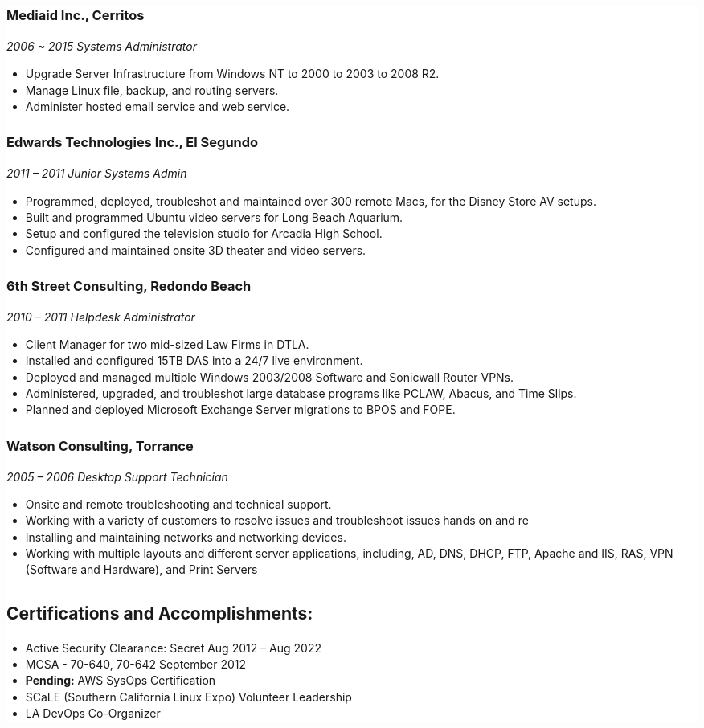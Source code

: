 
### Mediaid Inc., Cerritos
*2006 ~ 2015*
*Systems Administrator*

* Upgrade Server Infrastructure from Windows NT to 2000 to 2003 to 2008 R2.
* Manage Linux file, backup, and routing servers.
* Administer hosted email service and web service.


### Edwards Technologies Inc., El Segundo
*2011 – 2011*
*Junior Systems Admin*

* Programmed, deployed, troubleshot and maintained over 300 remote Macs, for the Disney Store AV setups.
* Built and programmed Ubuntu video servers for Long Beach Aquarium.
* Setup and configured the television studio for Arcadia High School.
* Configured and maintained onsite 3D theater and video servers.


### 6th Street Consulting, Redondo Beach
*2010 – 2011*
*Helpdesk Administrator*

* Client Manager for two mid-sized Law Firms in DTLA.
* Installed and configured 15TB DAS into a 24/7 live environment.
* Deployed and managed multiple Windows 2003/2008 Software and Sonicwall Router VPNs.
* Administered, upgraded, and troubleshot large database programs like PCLAW, Abacus, and Time Slips.
* Planned and deployed Microsoft Exchange Server migrations to BPOS and FOPE.


### Watson Consulting, Torrance
*2005 – 2006*
*Desktop Support Technician*

* Onsite and remote troubleshooting and technical support.
* Working with a variety of customers to resolve issues and troubleshoot issues hands on and re
* Installing and maintaining networks and networking devices.
* Working with multiple layouts and different server applications, including, AD, DNS, DHCP, FTP, Apache and IIS, RAS, VPN (Software and Hardware), and Print Servers


## Certifications and Accomplishments:
* Active Security Clearance: Secret	Aug 2012 – Aug 2022
* MCSA - 70-640, 70-642	September 2012
* **Pending:** AWS SysOps Certification
* SCaLE (Southern California Linux Expo) Volunteer Leadership
* LA DevOps Co-Organizer
